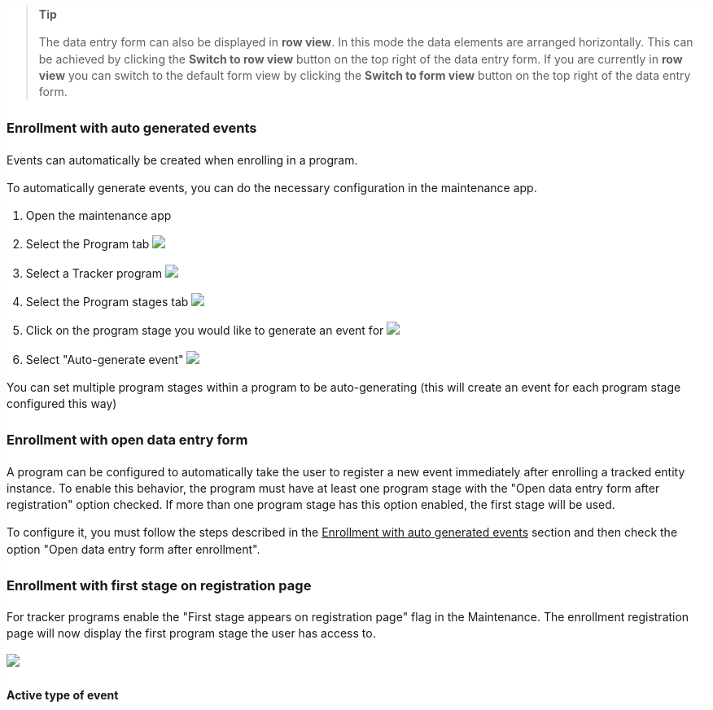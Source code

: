 > **Tip**
>
> The data entry form can also be displayed in **row view**. In this mode the data elements are arranged horizontally. This can be
> achieved by clicking the **Switch to row view** button on the top right of the data entry form. If you are currently in **row view** you
> can switch to the default form view by clicking the **Switch to form view** button on the top right of the data entry form.

### Enrollment with auto generated events 

Events can automatically be created when enrolling in a program.

To automatically generate events, you can do the necessary configuration in the maintenance app.
1. Open the maintenance app

2. Select the Program tab
![](resources/images/auto-generated-01.png)

3. Select a Tracker program
![](resources/images/auto-generated-02.png)

4. Select the Program stages tab
![](resources/images/auto-generated-03.png)

5. Click on the program stage you would like to generate an event for
![](resources/images/auto-generated-04.png)

6. Select "Auto-generate event"
![](resources/images/auto-generated-05.png)

You can set multiple program stages within a program to be auto-generating (this will create an event for each program stage configured this way)

### Enrollment with open data entry form

A program can be configured to automatically take the user to register a new event immediately after enrolling a tracked entity instance. To enable this behavior, the program must have at least one program stage with the "Open data entry form after registration" option checked. If more than one program stage has this option enabled, the first stage will be used.

To configure it, you must follow the steps described in the [Enrollment with auto generated events](#enrollment-with-auto-generated-events) section and then check the option "Open data entry form after enrollment".

### Enrollment with first stage on registration page

For tracker programs enable the "First stage appears on registration page" flag in the Maintenance. The enrollment registration page will now display the first program stage the user has access to.

![](resources/images/first-stage-during-registration.png)

#### Active type of event
